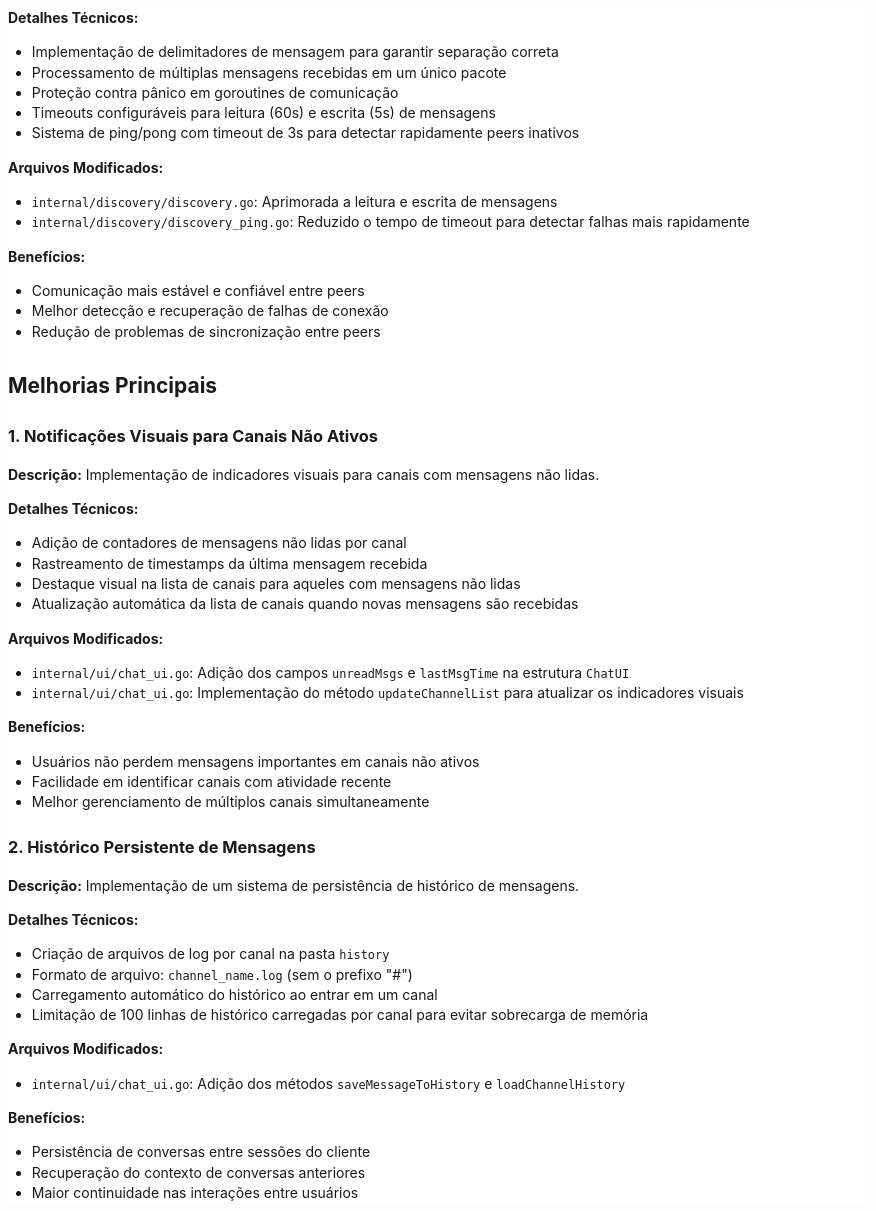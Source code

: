 **Detalhes Técnicos:**
- Implementação de delimitadores de mensagem para garantir separação correta
- Processamento de múltiplas mensagens recebidas em um único pacote
- Proteção contra pânico em goroutines de comunicação
- Timeouts configuráveis para leitura (60s) e escrita (5s) de mensagens
- Sistema de ping/pong com timeout de 3s para detectar rapidamente peers inativos

**Arquivos Modificados:**
- `internal/discovery/discovery.go`: Aprimorada a leitura e escrita de mensagens
- `internal/discovery/discovery_ping.go`: Reduzido o tempo de timeout para detectar falhas mais rapidamente

**Benefícios:**
- Comunicação mais estável e confiável entre peers
- Melhor detecção e recuperação de falhas de conexão
- Redução de problemas de sincronização entre peers

## Melhorias Principais

### 1. Notificações Visuais para Canais Não Ativos

**Descrição:** Implementação de indicadores visuais para canais com mensagens não lidas.

**Detalhes Técnicos:**
- Adição de contadores de mensagens não lidas por canal
- Rastreamento de timestamps da última mensagem recebida
- Destaque visual na lista de canais para aqueles com mensagens não lidas
- Atualização automática da lista de canais quando novas mensagens são recebidas

**Arquivos Modificados:**
- `internal/ui/chat_ui.go`: Adição dos campos `unreadMsgs` e `lastMsgTime` na estrutura `ChatUI`
- `internal/ui/chat_ui.go`: Implementação do método `updateChannelList` para atualizar os indicadores visuais

**Benefícios:**
- Usuários não perdem mensagens importantes em canais não ativos
- Facilidade em identificar canais com atividade recente
- Melhor gerenciamento de múltiplos canais simultaneamente

### 2. Histórico Persistente de Mensagens

**Descrição:** Implementação de um sistema de persistência de histórico de mensagens.

**Detalhes Técnicos:**
- Criação de arquivos de log por canal na pasta `history`
- Formato de arquivo: `channel_name.log` (sem o prefixo "#")
- Carregamento automático do histórico ao entrar em um canal
- Limitação de 100 linhas de histórico carregadas por canal para evitar sobrecarga de memória

**Arquivos Modificados:**
- `internal/ui/chat_ui.go`: Adição dos métodos `saveMessageToHistory` e `loadChannelHistory`

**Benefícios:**
- Persistência de conversas entre sessões do cliente
- Recuperação do contexto de conversas anteriores
- Maior continuidade nas interações entre usuários
